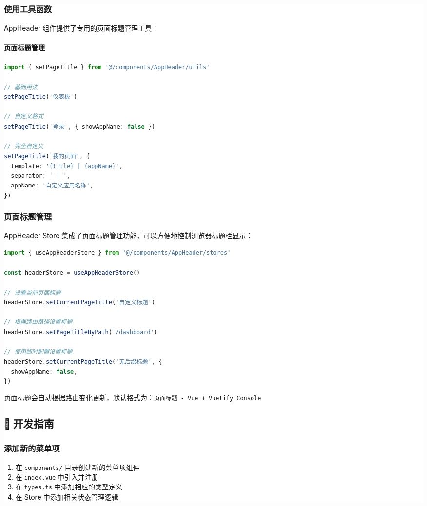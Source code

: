 
### 使用工具函数

AppHeader 组件提供了专用的页面标题管理工具：

#### 页面标题管理

```typescript
import { setPageTitle } from '@/components/AppHeader/utils'

// 基础用法
setPageTitle('仪表板')

// 自定义格式
setPageTitle('登录', { showAppName: false })

// 完全自定义
setPageTitle('我的页面', {
  template: '{title} | {appName}',
  separator: ' | ',
  appName: '自定义应用名称',
})
```

### 页面标题管理

AppHeader Store 集成了页面标题管理功能，可以方便地控制浏览器标题栏显示：

```typescript
import { useAppHeaderStore } from '@/components/AppHeader/stores'

const headerStore = useAppHeaderStore()

// 设置当前页面标题
headerStore.setCurrentPageTitle('自定义标题')

// 根据路由路径设置标题
headerStore.setPageTitleByPath('/dashboard')

// 使用临时配置设置标题
headerStore.setCurrentPageTitle('无后缀标题', {
  showAppName: false,
})
```

页面标题会自动根据路由变化更新，默认格式为：`页面标题 - Vue + Vuetify Console`

## 🔧 开发指南

### 添加新的菜单项

1. 在 `components/` 目录创建新的菜单项组件
2. 在 `index.vue` 中引入并注册
3. 在 `types.ts` 中添加相应的类型定义
4. 在 Store 中添加相关状态管理逻辑

